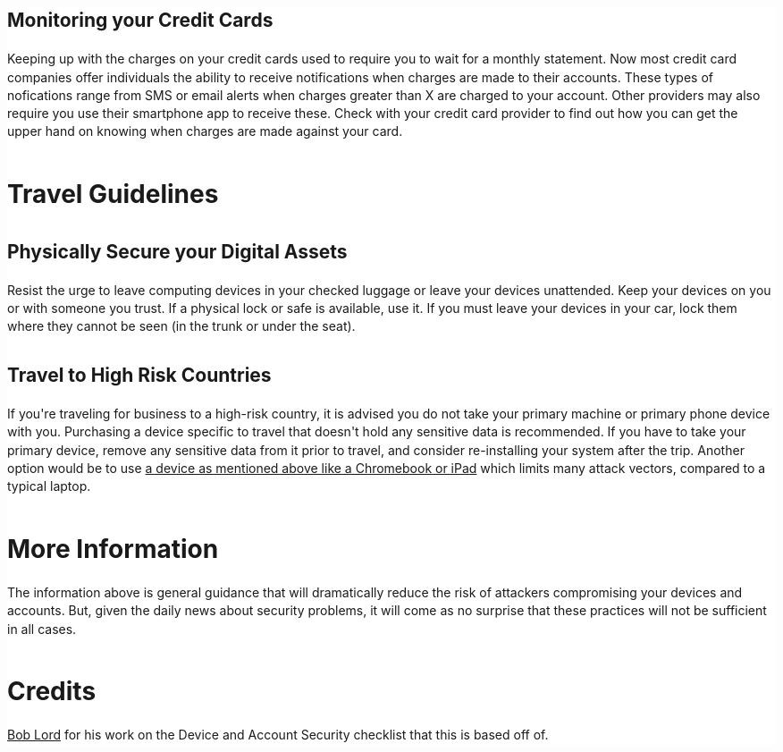 ## Monitoring your Credit Cards
Keeping up with the charges on your credit cards used to require you to wait for a monthly statement. 
Now most credit card companies offer individuals the ability to receive notifications when charges
are made to their accounts. These types of nofications range from SMS or email alerts when charges 
greater than X are charged to your account. Other providers may also require you use their smartphone
app to receive these. Check with your credit card provider to find out how you can get the upper hand
on knowing when charges are made against your card. 

# Travel Guidelines

## Physically Secure your Digital Assets
Resist the urge to leave computing devices in your checked luggage or
leave your devices unattended. Keep your devices on you or with someone
you trust. If a physical lock or safe is available, use it. If you must
leave your devices in your car, lock them where they cannot be seen (in
the trunk or under the seat).

## Travel to High Risk Countries
If you're traveling for business to a high-risk country, it is advised
you do not take your primary machine or primary phone device with you.
Purchasing a device specific to travel that doesn't hold any sensitive data is
recommended. If you have to take your primary device, remove any sensitive data
from it prior to travel, and consider re-installing your system after the trip.
Another option would be to use [a device as mentioned
above like a Chromebook or iPad](#consider-using-a-chromebook-or-ipad) which
limits many attack vectors, compared to a typical laptop.

# More Information 
The information above is general guidance that will dramatically reduce
the risk of attackers compromising your devices and accounts. But, given
the daily news about security problems, it will come as no surprise that
these practices will not be sufficient in all cases.

# Credits
[Bob Lord](https://medium.com/@boblord/device-and-account-security-checklist-2-0-1f3637eec1c) for his work on the Device and Account Security checklist that this is based
off of. 
